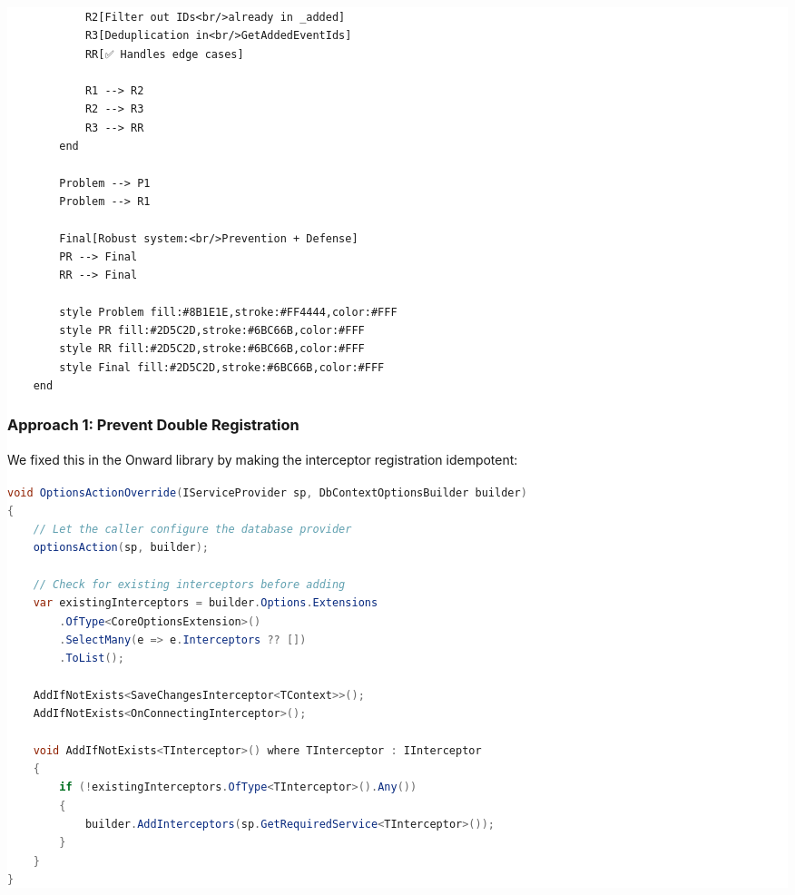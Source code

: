 ```mermaid
            R2[Filter out IDs<br/>already in _added]
            R3[Deduplication in<br/>GetAddedEventIds]
            RR[✅ Handles edge cases]

            R1 --> R2
            R2 --> R3
            R3 --> RR
        end

        Problem --> P1
        Problem --> R1

        Final[Robust system:<br/>Prevention + Defense]
        PR --> Final
        RR --> Final

        style Problem fill:#8B1E1E,stroke:#FF4444,color:#FFF
        style PR fill:#2D5C2D,stroke:#6BC66B,color:#FFF
        style RR fill:#2D5C2D,stroke:#6BC66B,color:#FFF
        style Final fill:#2D5C2D,stroke:#6BC66B,color:#FFF
    end
```

### Approach 1: Prevent Double Registration

We fixed this in the Onward library by making the interceptor registration idempotent:

```csharp
void OptionsActionOverride(IServiceProvider sp, DbContextOptionsBuilder builder)
{
    // Let the caller configure the database provider
    optionsAction(sp, builder);

    // Check for existing interceptors before adding
    var existingInterceptors = builder.Options.Extensions
        .OfType<CoreOptionsExtension>()
        .SelectMany(e => e.Interceptors ?? [])
        .ToList();

    AddIfNotExists<SaveChangesInterceptor<TContext>>();
    AddIfNotExists<OnConnectingInterceptor>();

    void AddIfNotExists<TInterceptor>() where TInterceptor : IInterceptor
    {
        if (!existingInterceptors.OfType<TInterceptor>().Any())
        {
            builder.AddInterceptors(sp.GetRequiredService<TInterceptor>());
        }
    }
}
```
